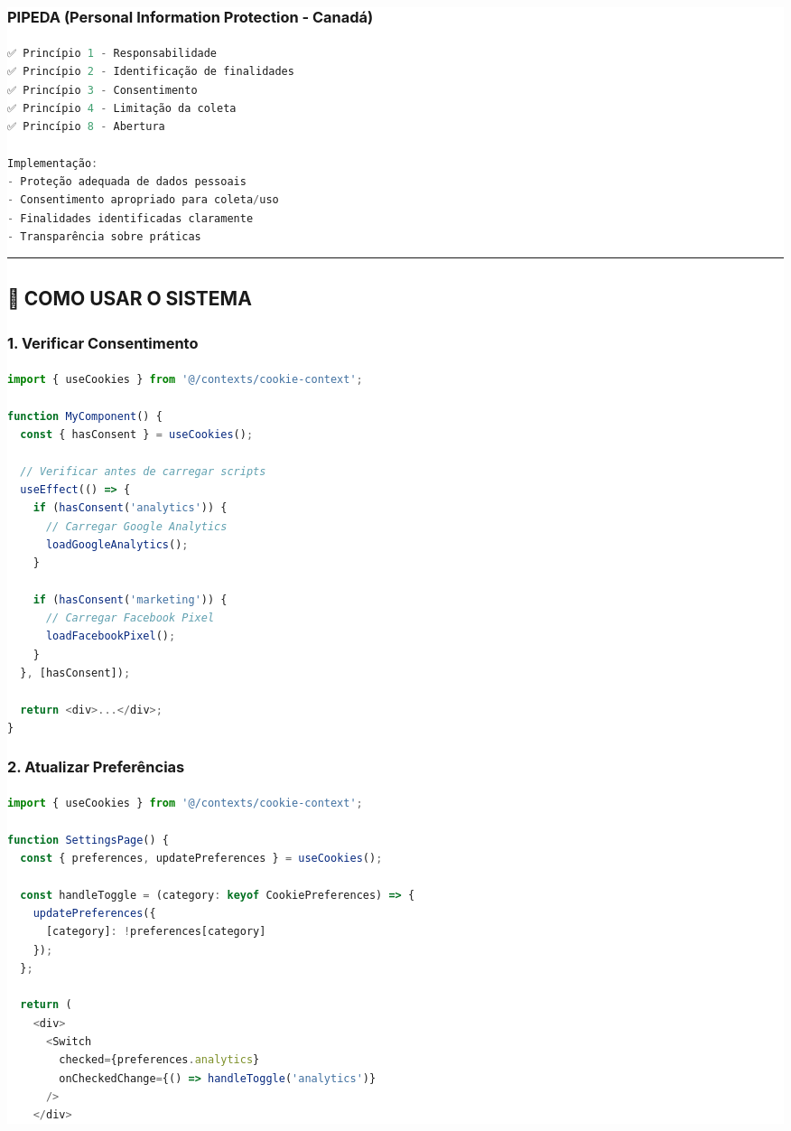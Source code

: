 ### **PIPEDA (Personal Information Protection - Canadá)**
```typescript
✅ Princípio 1 - Responsabilidade
✅ Princípio 2 - Identificação de finalidades
✅ Princípio 3 - Consentimento
✅ Princípio 4 - Limitação da coleta
✅ Princípio 8 - Abertura

Implementação:
- Proteção adequada de dados pessoais
- Consentimento apropriado para coleta/uso
- Finalidades identificadas claramente
- Transparência sobre práticas
```

---

## 🔧 **COMO USAR O SISTEMA**

### **1. Verificar Consentimento**
```typescript
import { useCookies } from '@/contexts/cookie-context';

function MyComponent() {
  const { hasConsent } = useCookies();

  // Verificar antes de carregar scripts
  useEffect(() => {
    if (hasConsent('analytics')) {
      // Carregar Google Analytics
      loadGoogleAnalytics();
    }

    if (hasConsent('marketing')) {
      // Carregar Facebook Pixel
      loadFacebookPixel();
    }
  }, [hasConsent]);

  return <div>...</div>;
}
```

### **2. Atualizar Preferências**
```typescript
import { useCookies } from '@/contexts/cookie-context';

function SettingsPage() {
  const { preferences, updatePreferences } = useCookies();

  const handleToggle = (category: keyof CookiePreferences) => {
    updatePreferences({
      [category]: !preferences[category]
    });
  };

  return (
    <div>
      <Switch 
        checked={preferences.analytics}
        onCheckedChange={() => handleToggle('analytics')}
      />
    </div>
```